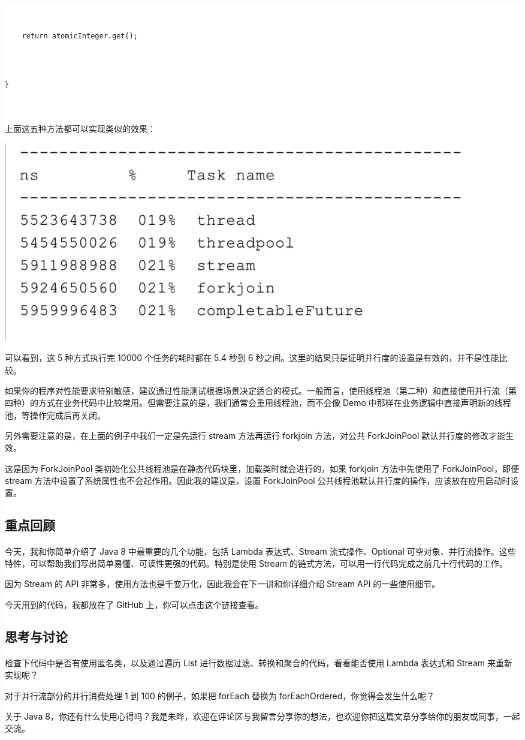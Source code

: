 ```


    return atomicInteger.get();



}



```

上面这五种方法都可以实现类似的效果：

![img](assets/77c42149013fd82c18d39b5e0d0292cc.png)

可以看到，这 5 种方式执行完 10000 个任务的耗时都在 5.4 秒到 6 秒之间。这里的结果只是证明并行度的设置是有效的，并不是性能比较。

如果你的程序对性能要求特别敏感，建议通过性能测试根据场景决定适合的模式。一般而言，使用线程池（第二种）和直接使用并行流（第四种）的方式在业务代码中比较常用。但需要注意的是，我们通常会重用线程池，而不会像 Demo 中那样在业务逻辑中直接声明新的线程池，等操作完成后再关闭。

另外需要注意的是，在上面的例子中我们一定是先运行 stream 方法再运行 forkjoin 方法，对公共 ForkJoinPool 默认并行度的修改才能生效。

这是因为 ForkJoinPool 类初始化公共线程池是在静态代码块里，加载类时就会进行的，如果 forkjoin 方法中先使用了 ForkJoinPool，即便 stream 方法中设置了系统属性也不会起作用。因此我的建议是，设置 ForkJoinPool 公共线程池默认并行度的操作，应该放在应用启动时设置。

重点回顾
----

今天，我和你简单介绍了 Java 8 中最重要的几个功能，包括 Lambda 表达式、Stream 流式操作、Optional 可空对象、并行流操作。这些特性，可以帮助我们写出简单易懂、可读性更强的代码。特别是使用 Stream 的链式方法，可以用一行代码完成之前几十行代码的工作。

因为 Stream 的 API 非常多，使用方法也是千变万化，因此我会在下一讲和你详细介绍 Stream API 的一些使用细节。

今天用到的代码，我都放在了 GitHub 上，你可以点击这个链接查看。

思考与讨论
-----

检查下代码中是否有使用匿名类，以及通过遍历 List 进行数据过滤、转换和聚合的代码，看看能否使用 Lambda 表达式和 Stream 来重新实现呢？

对于并行流部分的并行消费处理 1 到 100 的例子，如果把 forEach 替换为 forEachOrdered，你觉得会发生什么呢？

关于 Java 8，你还有什么使用心得吗？我是朱晔，欢迎在评论区与我留言分享你的想法，也欢迎你把这篇文章分享给你的朋友或同事，一起交流。
